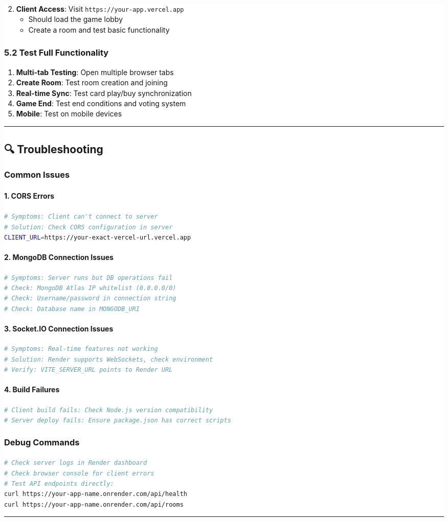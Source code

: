 2. **Client Access**: Visit `https://your-app.vercel.app`
   - Should load the game lobby
   - Create a room and test basic functionality

### 5.2 Test Full Functionality
1. **Multi-tab Testing**: Open multiple browser tabs
2. **Create Room**: Test room creation and joining
3. **Real-time Sync**: Test card play/buy synchronization
4. **Game End**: Test end conditions and voting system
5. **Mobile**: Test on mobile devices

---

## 🔍 Troubleshooting

### Common Issues

#### 1. CORS Errors
```bash
# Symptoms: Client can't connect to server
# Solution: Check CORS configuration in server
CLIENT_URL=https://your-exact-vercel-url.vercel.app
```

#### 2. MongoDB Connection Issues
```bash
# Symptoms: Server runs but DB operations fail
# Check: MongoDB Atlas IP whitelist (0.0.0.0/0)
# Check: Username/password in connection string
# Check: Database name in MONGODB_URI
```

#### 3. Socket.IO Connection Issues
```bash
# Symptoms: Real-time features not working
# Solution: Render supports WebSockets, check environment
# Verify: VITE_SERVER_URL points to Render URL
```

#### 4. Build Failures
```bash
# Client build fails: Check Node.js version compatibility
# Server deploy fails: Ensure package.json has correct scripts
```

### Debug Commands
```bash
# Check server logs in Render dashboard
# Check browser console for client errors
# Test API endpoints directly:
curl https://your-app-name.onrender.com/api/health
curl https://your-app-name.onrender.com/api/rooms
```

---